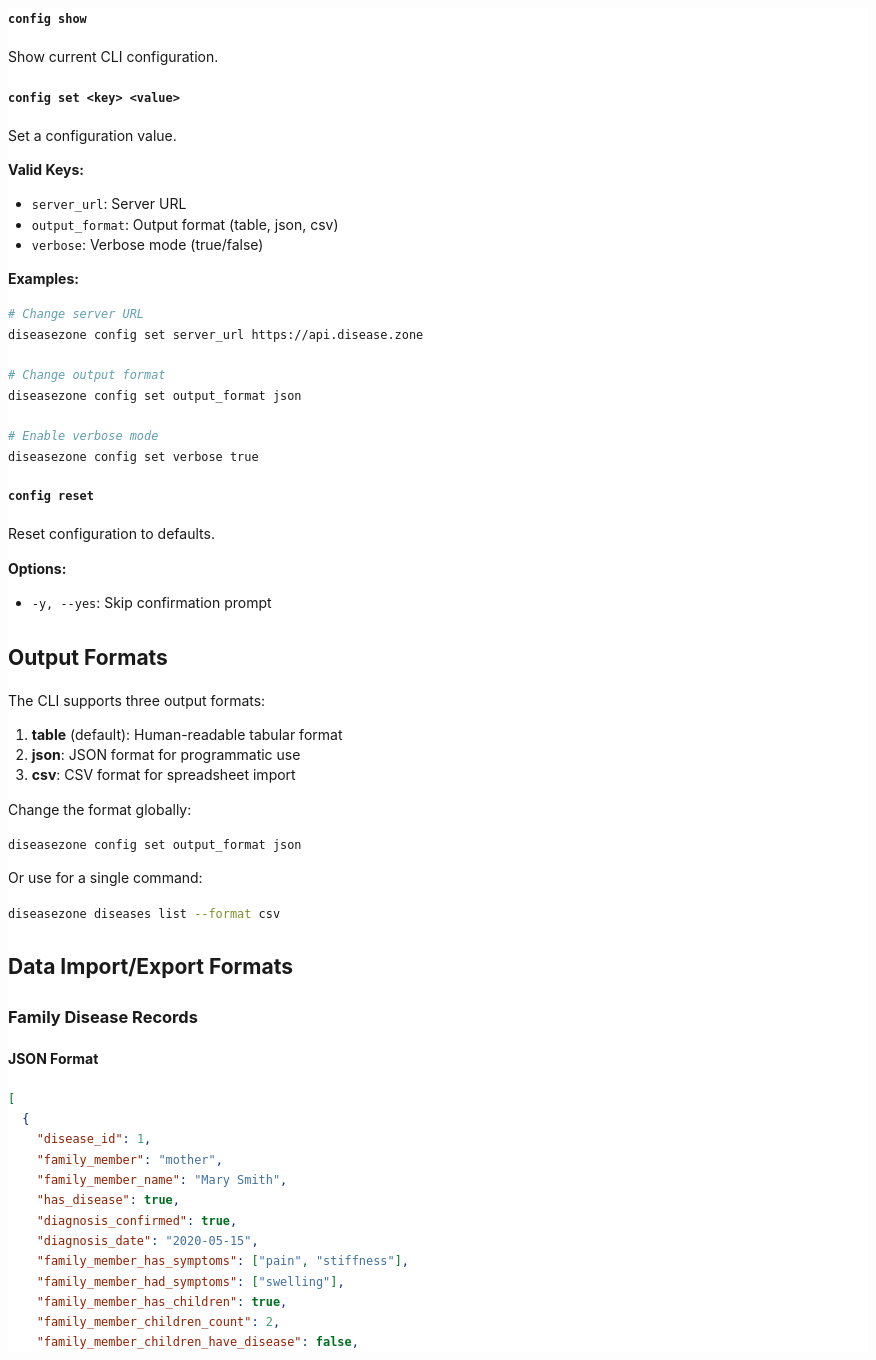 #### `config show`
Show current CLI configuration.

#### `config set <key> <value>`
Set a configuration value.

**Valid Keys:**
- `server_url`: Server URL
- `output_format`: Output format (table, json, csv)
- `verbose`: Verbose mode (true/false)

**Examples:**
```bash
# Change server URL
diseasezone config set server_url https://api.disease.zone

# Change output format
diseasezone config set output_format json

# Enable verbose mode
diseasezone config set verbose true
```

#### `config reset`
Reset configuration to defaults.

**Options:**
- `-y, --yes`: Skip confirmation prompt

## Output Formats

The CLI supports three output formats:

1. **table** (default): Human-readable tabular format
2. **json**: JSON format for programmatic use
3. **csv**: CSV format for spreadsheet import

Change the format globally:
```bash
diseasezone config set output_format json
```

Or use for a single command:
```bash
diseasezone diseases list --format csv
```

## Data Import/Export Formats

### Family Disease Records

#### JSON Format
```json
[
  {
    "disease_id": 1,
    "family_member": "mother",
    "family_member_name": "Mary Smith",
    "has_disease": true,
    "diagnosis_confirmed": true,
    "diagnosis_date": "2020-05-15",
    "family_member_has_symptoms": ["pain", "stiffness"],
    "family_member_had_symptoms": ["swelling"],
    "family_member_has_children": true,
    "family_member_children_count": 2,
    "family_member_children_have_disease": false,
```